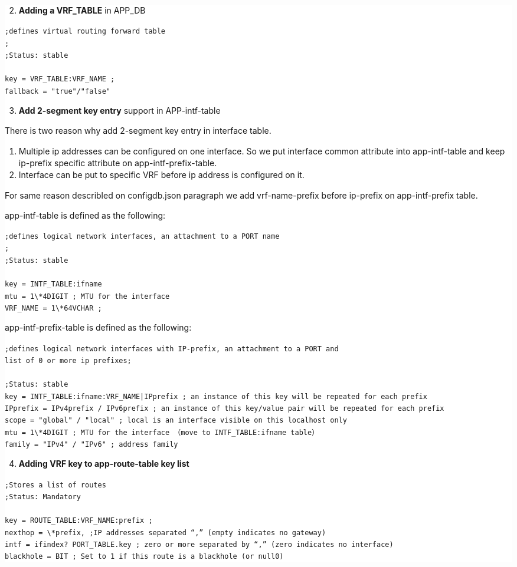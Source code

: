 2. **Adding a VRF_TABLE** in APP_DB

```
;defines virtual routing forward table
;
;Status: stable

key = VRF_TABLE:VRF_NAME ;
fallback = "true"/"false"
```

3. **Add 2-segment key entry** support in APP-intf-table

There is two reason why add 2-segment key entry in interface table.
1. Multiple ip addresses can be configured on one interface. So we put interface common attribute 
   into app-intf-table and keep ip-prefix specific attribute on app-intf-prefix-table.
2. Interface can be put to specific VRF before ip address is configured on it.

For same reason describled on configdb.json paragraph we add vrf-name-prefix before ip-prefix on app-intf-prefix table.

app-intf-table is defined as the following:

```
;defines logical network interfaces, an attachment to a PORT name
;
;Status: stable

key = INTF_TABLE:ifname
mtu = 1\*4DIGIT ; MTU for the interface
VRF_NAME = 1\*64VCHAR ;
```

app-intf-prefix-table is defined as the following:

```
;defines logical network interfaces with IP-prefix, an attachment to a PORT and
list of 0 or more ip prefixes;

;Status: stable
key = INTF_TABLE:ifname:VRF_NAME|IPprefix ; an instance of this key will be repeated for each prefix
IPprefix = IPv4prefix / IPv6prefix ; an instance of this key/value pair will be repeated for each prefix
scope = "global" / "local" ; local is an interface visible on this localhost only
mtu = 1\*4DIGIT ; MTU for the interface （move to INTF_TABLE:ifname table）
family = "IPv4" / "IPv6" ; address family
```

4. **Adding VRF key to app-route-table key list**

```
;Stores a list of routes
;Status: Mandatory

key = ROUTE_TABLE:VRF_NAME:prefix ;
nexthop = \*prefix, ;IP addresses separated “,” (empty indicates no gateway)
intf = ifindex? PORT_TABLE.key ; zero or more separated by “,” (zero indicates no interface)
blackhole = BIT ; Set to 1 if this route is a blackhole (or null0)
```
